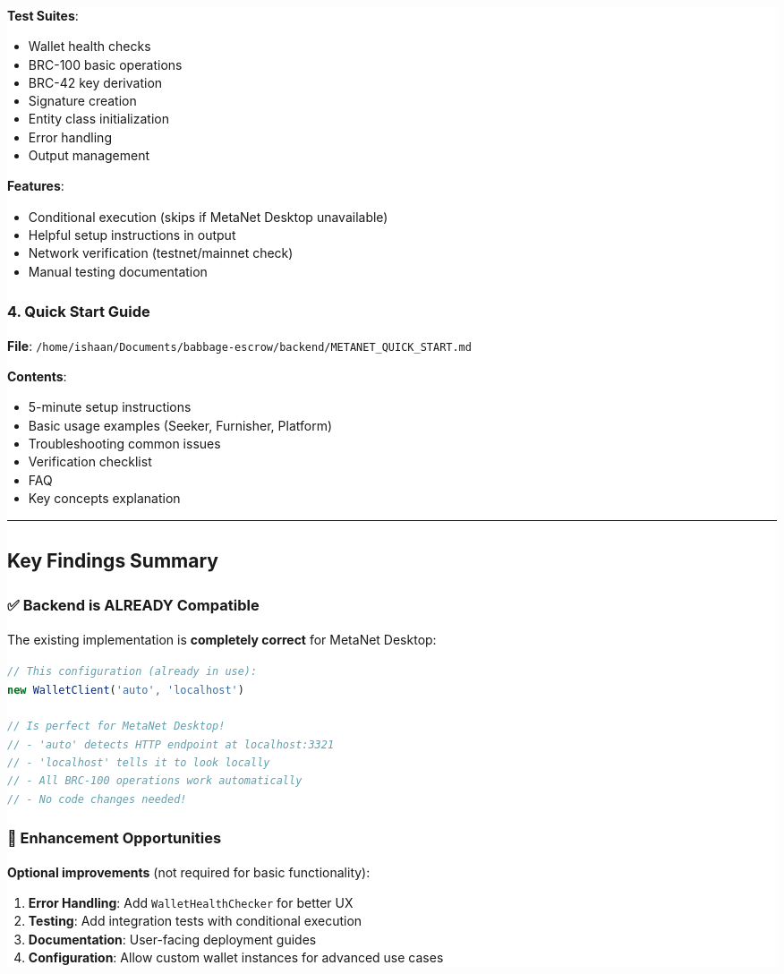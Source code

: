 **Test Suites**:
- Wallet health checks
- BRC-100 basic operations
- BRC-42 key derivation
- Signature creation
- Entity class initialization
- Error handling
- Output management

**Features**:
- Conditional execution (skips if MetaNet Desktop unavailable)
- Helpful setup instructions in output
- Network verification (testnet/mainnet check)
- Manual testing documentation

### 4. Quick Start Guide
**File**: `/home/ishaan/Documents/babbage-escrow/backend/METANET_QUICK_START.md`

**Contents**:
- 5-minute setup instructions
- Basic usage examples (Seeker, Furnisher, Platform)
- Troubleshooting common issues
- Verification checklist
- FAQ
- Key concepts explanation

---

## Key Findings Summary

### ✅ Backend is ALREADY Compatible

The existing implementation is **completely correct** for MetaNet Desktop:

```typescript
// This configuration (already in use):
new WalletClient('auto', 'localhost')

// Is perfect for MetaNet Desktop!
// - 'auto' detects HTTP endpoint at localhost:3321
// - 'localhost' tells it to look locally
// - All BRC-100 operations work automatically
// - No code changes needed!
```

### 🎯 Enhancement Opportunities

**Optional improvements** (not required for basic functionality):

1. **Error Handling**: Add `WalletHealthChecker` for better UX
2. **Testing**: Add integration tests with conditional execution
3. **Documentation**: User-facing deployment guides
4. **Configuration**: Allow custom wallet instances for advanced use cases
